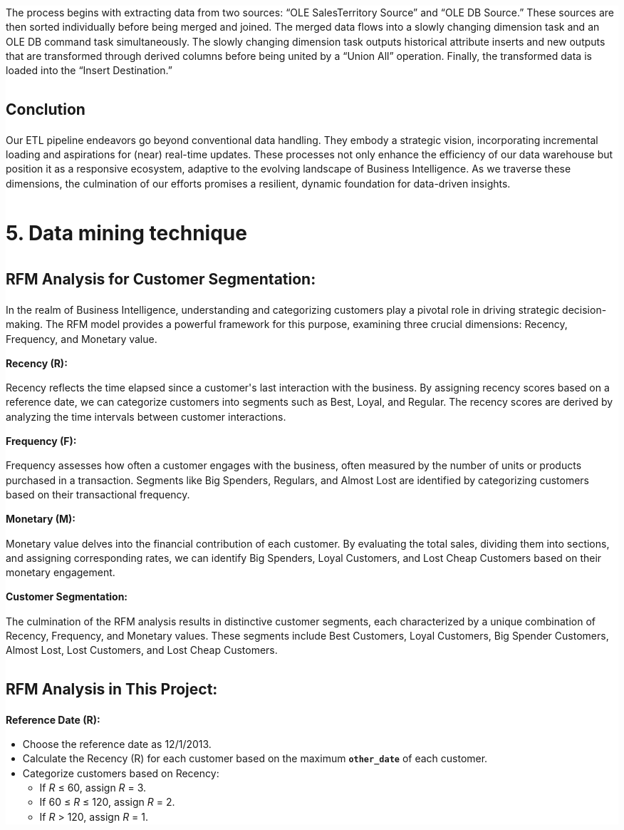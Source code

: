 The process begins with extracting data from two sources: “OLE SalesTerritory Source” and “OLE DB Source.” These sources are then sorted individually before being merged and joined. The merged data flows into a slowly changing dimension task and an OLE DB command task simultaneously. The slowly changing dimension task outputs historical attribute inserts and new outputs that are transformed through derived columns before being united by a “Union All” operation. Finally, the transformed data is loaded into the “Insert Destination.”

## Conclution 

Our ETL pipeline endeavors go beyond conventional data handling. They embody a strategic vision, incorporating incremental loading and aspirations for (near) real-time updates. These processes not only enhance the efficiency of our data warehouse but position it as a responsive ecosystem, adaptive to the evolving landscape of Business Intelligence. As we traverse these dimensions, the culmination of our efforts promises a resilient, dynamic foundation for data-driven insights.

# 5. Data mining technique  
## RFM Analysis for Customer Segmentation:
In the realm of Business Intelligence, understanding and categorizing customers play a pivotal role in driving strategic decision-making. The RFM model provides a powerful framework for this purpose, examining three crucial dimensions: Recency, Frequency, and Monetary value.

**Recency (R):**

Recency reflects the time elapsed since a customer's last interaction with the business. By assigning recency scores based on a reference date, we can categorize customers into segments such as Best, Loyal, and Regular. The recency scores are derived by analyzing the time intervals between customer interactions.

**Frequency (F):**

Frequency assesses how often a customer engages with the business, often measured by the number of units or products purchased in a transaction. Segments like Big Spenders, Regulars, and Almost Lost are identified by categorizing customers based on their transactional frequency.

**Monetary (M):**

Monetary value delves into the financial contribution of each customer. By evaluating the total sales, dividing them into sections, and assigning corresponding rates, we can identify Big Spenders, Loyal Customers, and Lost Cheap Customers based on their monetary engagement.

**Customer Segmentation:**

The culmination of the RFM analysis results in distinctive customer segments, each characterized by a unique combination of Recency, Frequency, and Monetary values. These segments include Best Customers, Loyal Customers, Big Spender Customers, Almost Lost, Lost Customers, and Lost Cheap Customers.

## RFM Analysis in This Project:

**Reference Date (R):**

- Choose the reference date as 12/1/2013.
- Calculate the Recency (R) for each customer based on the maximum **`other_date`** of each customer.
- Categorize customers based on Recency:
    - If *R* ≤ 60, assign *R* = 3.
    - If 60 ≤ *R* ≤ 120, assign *R* = 2.
    - If *R* > 120, assign *R* = 1.
